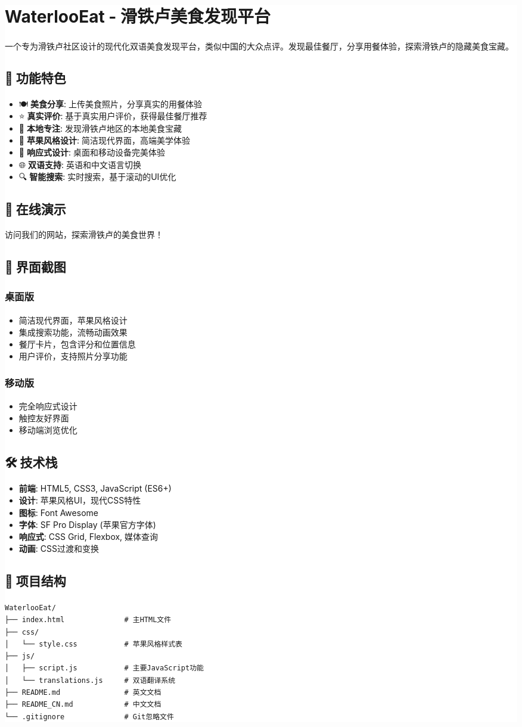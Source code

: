 # WaterlooEat - 滑铁卢美食发现平台

一个专为滑铁卢社区设计的现代化双语美食发现平台，类似中国的大众点评。发现最佳餐厅，分享用餐体验，探索滑铁卢的隐藏美食宝藏。

## 🌟 功能特色

- 🍽️ **美食分享**: 上传美食照片，分享真实的用餐体验
- ⭐ **真实评价**: 基于真实用户评价，获得最佳餐厅推荐
- 📍 **本地专注**: 发现滑铁卢地区的本地美食宝藏
- 🎨 **苹果风格设计**: 简洁现代界面，高端美学体验
- 📱 **响应式设计**: 桌面和移动设备完美体验
- 🌐 **双语支持**: 英语和中文语言切换
- 🔍 **智能搜索**: 实时搜索，基于滚动的UI优化

## 🚀 在线演示

访问我们的网站，探索滑铁卢的美食世界！

## 📱 界面截图

### 桌面版
- 简洁现代界面，苹果风格设计
- 集成搜索功能，流畅动画效果
- 餐厅卡片，包含评分和位置信息
- 用户评价，支持照片分享功能

### 移动版
- 完全响应式设计
- 触控友好界面
- 移动端浏览优化

## 🛠️ 技术栈

- **前端**: HTML5, CSS3, JavaScript (ES6+)
- **设计**: 苹果风格UI，现代CSS特性
- **图标**: Font Awesome
- **字体**: SF Pro Display (苹果官方字体)
- **响应式**: CSS Grid, Flexbox, 媒体查询
- **动画**: CSS过渡和变换

## 📁 项目结构

```
WaterlooEat/
├── index.html              # 主HTML文件
├── css/
│   └── style.css           # 苹果风格样式表
├── js/
│   ├── script.js           # 主要JavaScript功能
│   └── translations.js     # 双语翻译系统
├── README.md               # 英文文档
├── README_CN.md            # 中文文档
└── .gitignore              # Git忽略文件
```
